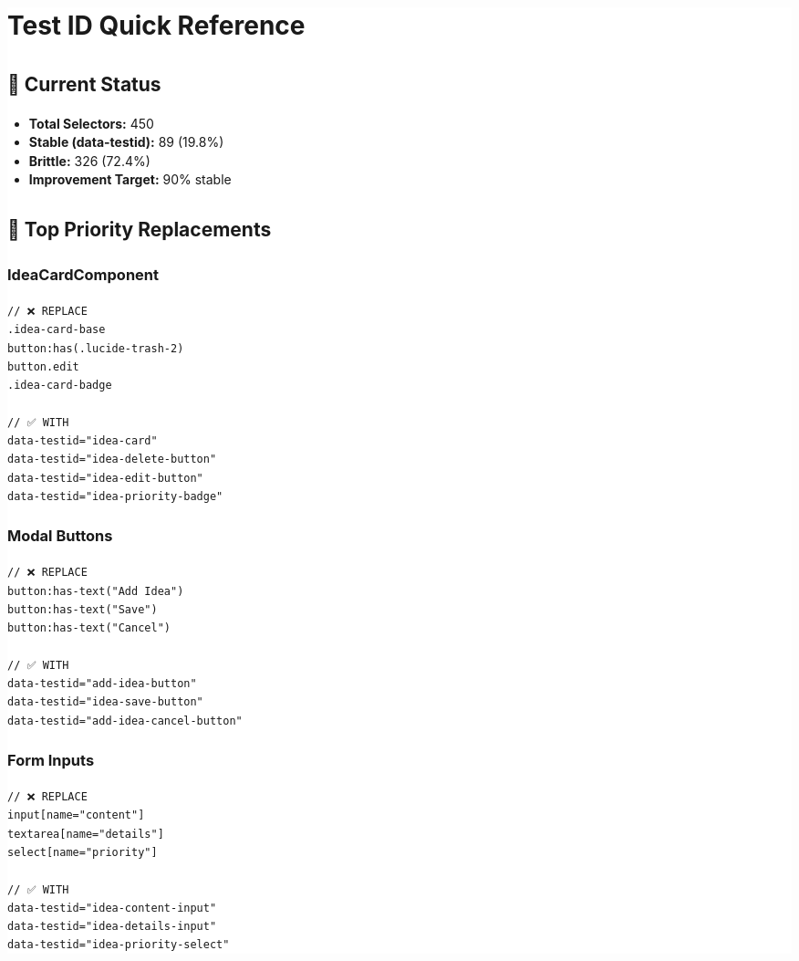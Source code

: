 # Test ID Quick Reference

## 🎯 Current Status

- **Total Selectors:** 450
- **Stable (data-testid):** 89 (19.8%)
- **Brittle:** 326 (72.4%)
- **Improvement Target:** 90% stable

## 🚨 Top Priority Replacements

### IdeaCardComponent
```tsx
// ❌ REPLACE
.idea-card-base
button:has(.lucide-trash-2)
button.edit
.idea-card-badge

// ✅ WITH
data-testid="idea-card"
data-testid="idea-delete-button"
data-testid="idea-edit-button"
data-testid="idea-priority-badge"
```

### Modal Buttons
```tsx
// ❌ REPLACE
button:has-text("Add Idea")
button:has-text("Save")
button:has-text("Cancel")

// ✅ WITH
data-testid="add-idea-button"
data-testid="idea-save-button"
data-testid="add-idea-cancel-button"
```

### Form Inputs
```tsx
// ❌ REPLACE
input[name="content"]
textarea[name="details"]
select[name="priority"]

// ✅ WITH
data-testid="idea-content-input"
data-testid="idea-details-input"
data-testid="idea-priority-select"
```
